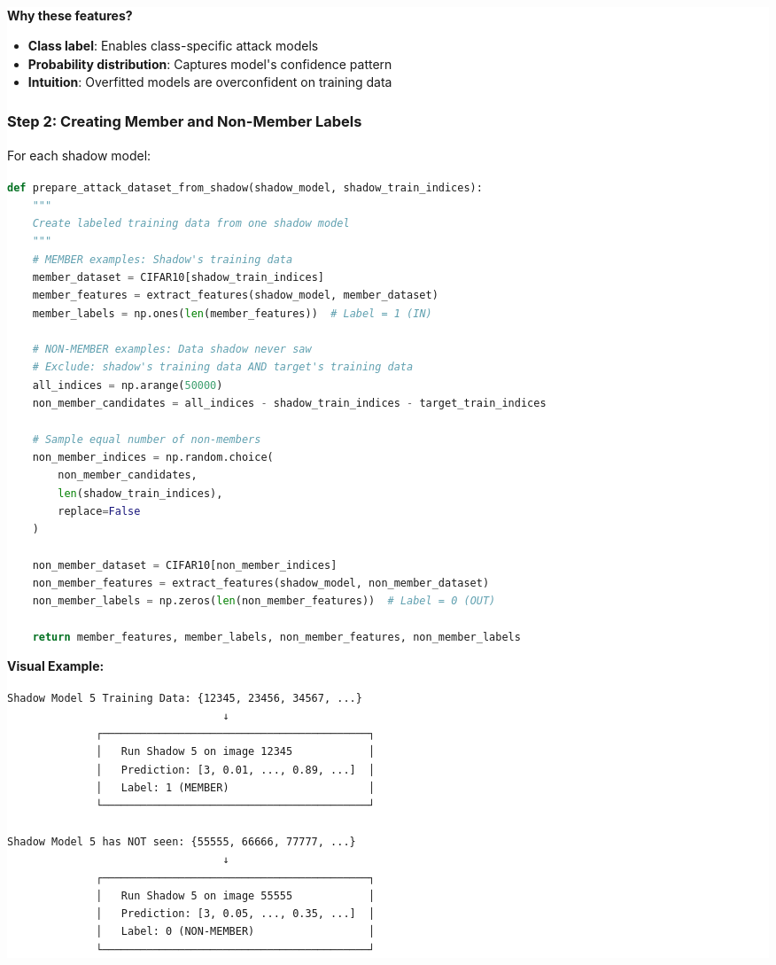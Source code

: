 **Why these features?**
- **Class label**: Enables class-specific attack models
- **Probability distribution**: Captures model's confidence pattern
- **Intuition**: Overfitted models are overconfident on training data

### Step 2: Creating Member and Non-Member Labels

For each shadow model:

```python
def prepare_attack_dataset_from_shadow(shadow_model, shadow_train_indices):
    """
    Create labeled training data from one shadow model
    """
    # MEMBER examples: Shadow's training data
    member_dataset = CIFAR10[shadow_train_indices]
    member_features = extract_features(shadow_model, member_dataset)
    member_labels = np.ones(len(member_features))  # Label = 1 (IN)

    # NON-MEMBER examples: Data shadow never saw
    # Exclude: shadow's training data AND target's training data
    all_indices = np.arange(50000)
    non_member_candidates = all_indices - shadow_train_indices - target_train_indices

    # Sample equal number of non-members
    non_member_indices = np.random.choice(
        non_member_candidates,
        len(shadow_train_indices),
        replace=False
    )

    non_member_dataset = CIFAR10[non_member_indices]
    non_member_features = extract_features(shadow_model, non_member_dataset)
    non_member_labels = np.zeros(len(non_member_features))  # Label = 0 (OUT)

    return member_features, member_labels, non_member_features, non_member_labels
```

**Visual Example:**

```
Shadow Model 5 Training Data: {12345, 23456, 34567, ...}
                                  ↓
              ┌──────────────────────────────────────────┐
              │   Run Shadow 5 on image 12345            │
              │   Prediction: [3, 0.01, ..., 0.89, ...]  │
              │   Label: 1 (MEMBER)                      │
              └──────────────────────────────────────────┘

Shadow Model 5 has NOT seen: {55555, 66666, 77777, ...}
                                  ↓
              ┌──────────────────────────────────────────┐
              │   Run Shadow 5 on image 55555            │
              │   Prediction: [3, 0.05, ..., 0.35, ...]  │
              │   Label: 0 (NON-MEMBER)                  │
              └──────────────────────────────────────────┘
```
